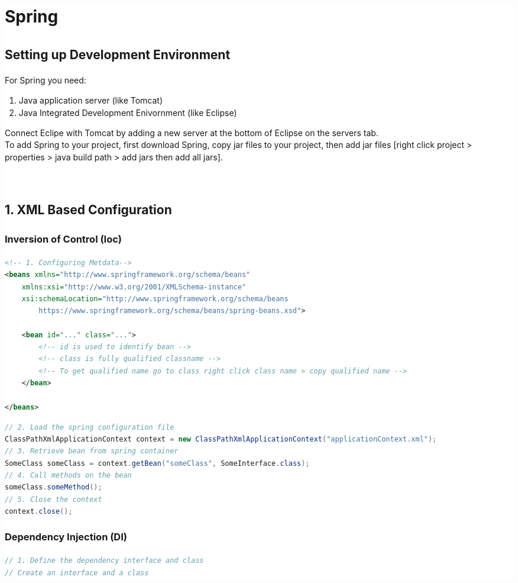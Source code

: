 # Spring

## Setting up Development Environment

For Spring you need:

1. Java application server (like Tomcat)
1. Java Integrated Development Enivornment (like Eclipse)

Connect Eclipe with Tomcat by adding a new server at the bottom of Eclipse on the servers tab.<br>
To add Spring to your project, first download Spring, copy jar files to your project, then add jar files [right click project > properties > java build path > add jars then add all jars].<br>

<br>

## 1. XML Based Configuration

### Inversion of Control (Ioc)

```xml
<!-- 1. Configuring Metdata-->
<beans xmlns="http://www.springframework.org/schema/beans"
    xmlns:xsi="http://www.w3.org/2001/XMLSchema-instance"
    xsi:schemaLocation="http://www.springframework.org/schema/beans
        https://www.springframework.org/schema/beans/spring-beans.xsd">

    <bean id="..." class="...">
        <!-- id is used to identify bean -->
        <!-- class is fully qualified classname -->
        <!-- To get qualified name go to class right click class name > copy qualified name -->
    </bean>

</beans>
```

```java
// 2. Load the spring configuration file
ClassPathXmlApplicationContext context = new ClassPathXmlApplicationContext("applicationContext.xml");
// 3. Retrieve bean from spring container
SomeClass someClass = context.getBean("someClass", SomeInterface.class);
// 4. Call methods on the bean
someClass.someMethod();
// 5. Close the context
context.close();
```

### Dependency Injection (DI)

```java
// 1. Define the dependency interface and class
// Create an interface and a class
```
